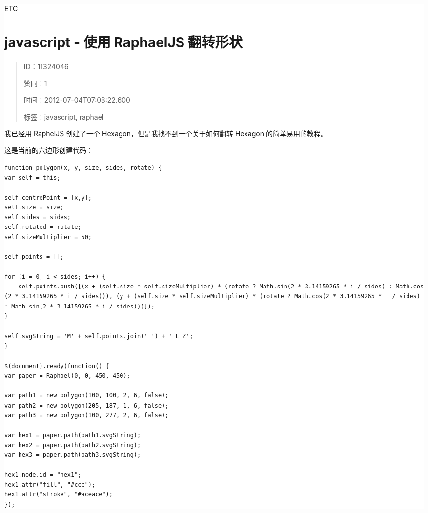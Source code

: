 ETC

# javascript - 使用 RaphaelJS 翻转形状

> ID：11324046
> 
> 赞同：1
> 
> 时间：2012-07-04T07:08:22.600
> 
> 标签：javascript, raphael

我已经用 RaphelJS 创建了一个 Hexagon，但是我找不到一个关于如何翻转 Hexagon 的简单易用的教程。

这是当前的六边形创建代码：

```
function polygon(x, y, size, sides, rotate) {
var self = this;

self.centrePoint = [x,y];
self.size = size;
self.sides = sides;
self.rotated = rotate;
self.sizeMultiplier = 50;

self.points = [];

for (i = 0; i < sides; i++) {
    self.points.push([(x + (self.size * self.sizeMultiplier) * (rotate ? Math.sin(2 * 3.14159265 * i / sides) : Math.cos(2 * 3.14159265 * i / sides))), (y + (self.size * self.sizeMultiplier) * (rotate ? Math.cos(2 * 3.14159265 * i / sides) : Math.sin(2 * 3.14159265 * i / sides)))]);
}

self.svgString = 'M' + self.points.join(' ') + ' L Z';
}

$(document).ready(function() {
var paper = Raphael(0, 0, 450, 450);

var path1 = new polygon(100, 100, 2, 6, false);
var path2 = new polygon(205, 187, 1, 6, false);
var path3 = new polygon(100, 277, 2, 6, false);

var hex1 = paper.path(path1.svgString);
var hex2 = paper.path(path2.svgString);
var hex3 = paper.path(path3.svgString);

hex1.node.id = "hex1";
hex1.attr("fill", "#ccc");
hex1.attr("stroke", "#aceace");
}); 
```
